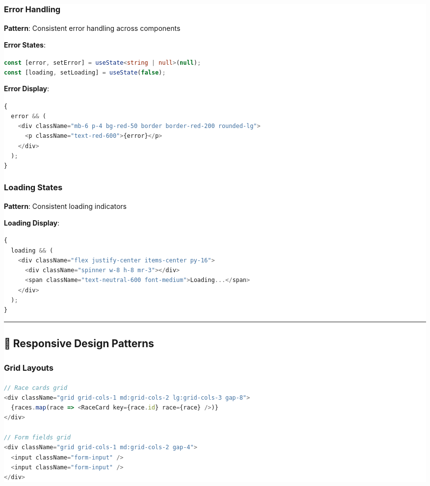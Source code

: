 ### Error Handling

**Pattern**: Consistent error handling across components

**Error States**:

```typescript
const [error, setError] = useState<string | null>(null);
const [loading, setLoading] = useState(false);
```

**Error Display**:

```typescript
{
  error && (
    <div className="mb-6 p-4 bg-red-50 border border-red-200 rounded-lg">
      <p className="text-red-600">{error}</p>
    </div>
  );
}
```

### Loading States

**Pattern**: Consistent loading indicators

**Loading Display**:

```typescript
{
  loading && (
    <div className="flex justify-center items-center py-16">
      <div className="spinner w-8 h-8 mr-3"></div>
      <span className="text-neutral-600 font-medium">Loading...</span>
    </div>
  );
}
```

---

## 📱 Responsive Design Patterns

### Grid Layouts

```typescript
// Race cards grid
<div className="grid grid-cols-1 md:grid-cols-2 lg:grid-cols-3 gap-8">
  {races.map(race => <RaceCard key={race.id} race={race} />)}
</div>

// Form fields grid
<div className="grid grid-cols-1 md:grid-cols-2 gap-4">
  <input className="form-input" />
  <input className="form-input" />
</div>
```
